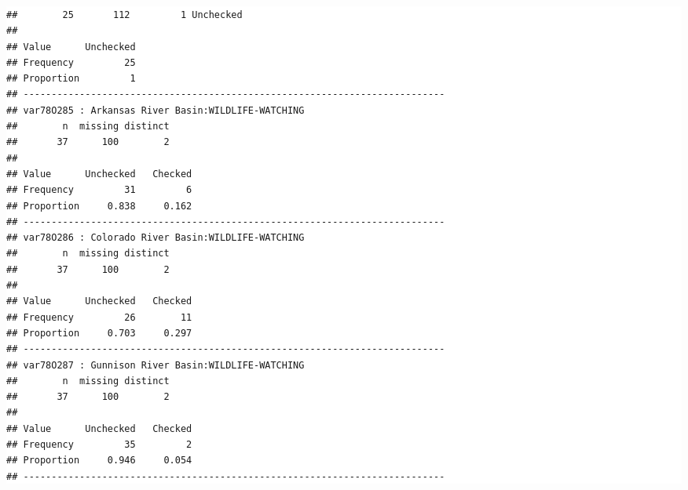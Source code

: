     ##        25       112         1 Unchecked 
    ##                     
    ## Value      Unchecked
    ## Frequency         25
    ## Proportion         1
    ## ---------------------------------------------------------------------------
    ## var78O285 : Arkansas River Basin:WILDLIFE-WATCHING 
    ##        n  missing distinct 
    ##       37      100        2 
    ##                               
    ## Value      Unchecked   Checked
    ## Frequency         31         6
    ## Proportion     0.838     0.162
    ## ---------------------------------------------------------------------------
    ## var78O286 : Colorado River Basin:WILDLIFE-WATCHING 
    ##        n  missing distinct 
    ##       37      100        2 
    ##                               
    ## Value      Unchecked   Checked
    ## Frequency         26        11
    ## Proportion     0.703     0.297
    ## ---------------------------------------------------------------------------
    ## var78O287 : Gunnison River Basin:WILDLIFE-WATCHING 
    ##        n  missing distinct 
    ##       37      100        2 
    ##                               
    ## Value      Unchecked   Checked
    ## Frequency         35         2
    ## Proportion     0.946     0.054
    ## ---------------------------------------------------------------------------